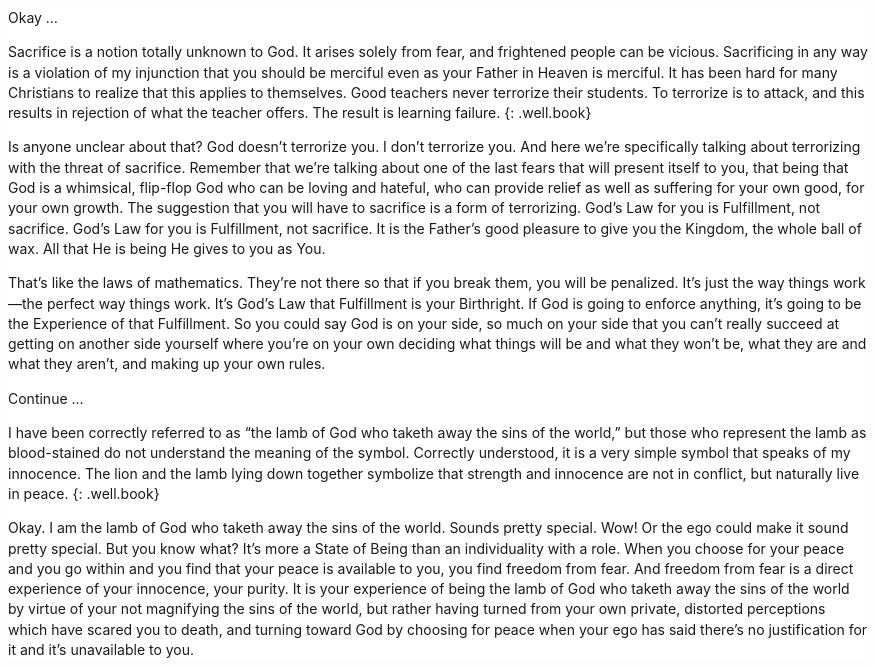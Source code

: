 Okay &hellip;

Sacrifice is a notion totally unknown to God. It arises solely from
fear, and frightened people can be vicious. Sacrificing in any way is a
violation of my injunction that you should be merciful even as your
Father in Heaven is merciful. It has been hard for many Christians to
realize that this applies to themselves. Good teachers never terrorize
their students. To terrorize is to attack, and this results in rejection
of what the teacher offers. The result is learning failure.
{: .well.book}

Is anyone unclear about that? God doesn&rsquo;t terrorize you. I
don&rsquo;t terrorize you. And here we&rsquo;re specifically talking
about terrorizing with the threat of sacrifice. Remember that
we&rsquo;re talking about one of the last fears that will present itself
to you, that being that God is a whimsical, flip-flop God who can be
loving and hateful, who can provide relief as well as suffering for your
own good, for your own growth. The suggestion that you will have to
sacrifice is a form of terrorizing.  God&rsquo;s Law for you is
Fulfillment, not sacrifice. God&rsquo;s Law for you is Fulfillment, not
sacrifice. It is the Father&rsquo;s good pleasure to give you the
Kingdom, the whole ball of wax. All that He is being He gives to you as
You.

That&rsquo;s like the laws of mathematics. They&rsquo;re not there so
that if you break them, you will be penalized. It&rsquo;s just the way
things work&mdash;the perfect way things work. It&rsquo;s God&rsquo;s
Law that Fulfillment is your Birthright. If God is going to enforce
anything, it&rsquo;s going to be the Experience of that Fulfillment. So
you could say God is on your side, so much on your side that you
can&rsquo;t really succeed at getting on another side yourself where
you&rsquo;re on your own deciding what things will be and what they
won&rsquo;t be, what they are and what they aren&rsquo;t, and making up
your own rules.

Continue &hellip;

I have been correctly referred to as &ldquo;the lamb of God who taketh
away the sins of the world,&rdquo; but those who represent the lamb as
blood-stained do not understand the meaning of the symbol. Correctly
understood, it is a very simple symbol that speaks of my innocence. The
lion and the lamb lying down together symbolize that strength and
innocence are not in conflict, but naturally live in peace.
{: .well.book}

Okay. I am the lamb of God who taketh away the sins of the world. Sounds
pretty special. Wow! Or the ego could make it sound pretty special. But
you know what? It&rsquo;s more a State of Being than an individuality
with a role. When you choose for your peace and you go within and you
find that your peace is available to you, you find freedom from fear.
And freedom from fear is a direct experience of your innocence, your
purity. It is your experience of being the lamb of God who taketh away
the sins of the world by virtue of your not magnifying the sins of the
world, but rather having turned from your own private, distorted
perceptions which have scared you to death, and turning toward God by
choosing for peace when your ego has said there&rsquo;s no justification
for it and it&rsquo;s unavailable to you.
